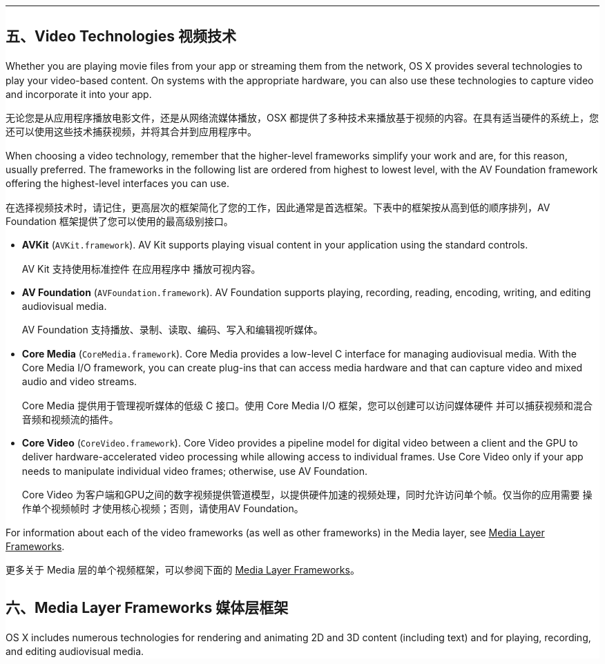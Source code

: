 

***
## 五、Video Technologies 视频技术

Whether you are playing movie files from your app or streaming them from the network, OS X provides several technologies to play your video-based content. On systems with the appropriate hardware, you can also use these technologies to capture video and incorporate it into your app.

无论您是从应用程序播放电影文件，还是从网络流媒体播放，OSX 都提供了多种技术来播放基于视频的内容。在具有适当硬件的系统上，您还可以使用这些技术捕获视频，并将其合并到应用程序中。



When choosing a video technology, remember that the higher-level frameworks simplify your work and are, for this reason, usually preferred. The frameworks in the following list are ordered from highest to lowest level, with the AV Foundation framework offering the highest-level interfaces you can use.

在选择视频技术时，请记住，更高层次的框架简化了您的工作，因此通常是首选框架。下表中的框架按从高到低的顺序排列，AV Foundation 框架提供了您可以使用的最高级别接口。



- **AVKit** (`AVKit.framework`). AV Kit supports playing visual content in your application using the standard controls.

  AV Kit 支持使用标准控件 在应用程序中 播放可视内容。

- **AV Foundation** (`AVFoundation.framework`). AV Foundation supports playing, recording, reading, encoding, writing, and editing audiovisual media.

  AV Foundation 支持播放、录制、读取、编码、写入和编辑视听媒体。

- **Core Media** (`CoreMedia.framework`). Core Media provides a low-level C interface for managing audiovisual media. With the Core Media I/O framework, you can create plug-ins that can access media hardware and that can capture video and mixed audio and video streams. 

   Core Media 提供用于管理视听媒体的低级 C 接口。使用 Core Media I/O 框架，您可以创建可以访问媒体硬件 并可以捕获视频和混合音频和视频流的插件。

- **Core Video** (`CoreVideo.framework`). Core Video provides a pipeline model for digital video between a client and the GPU to deliver hardware-accelerated video processing while allowing access to individual frames. Use Core Video only if your app needs to manipulate individual video frames; otherwise, use AV Foundation.

  Core Video 为客户端和GPU之间的数字视频提供管道模型，以提供硬件加速的视频处理，同时允许访问单个帧。仅当你的应用需要 操作单个视频帧时 才使用核心视频；否则，请使用AV Foundation。

For information about each of the video frameworks (as well as other frameworks) in the Media layer, see [Media Layer Frameworks](https://developer.apple.com/library/archive/documentation/MacOSX/Conceptual/OSX_Technology_Overview/MediaLayer/MediaLayer.html#//apple_ref/doc/uid/TP40001067-CH273-SW5).

更多关于 Media 层的单个视频框架，可以参阅下面的 [Media Layer Frameworks](https://developer.apple.com/library/archive/documentation/MacOSX/Conceptual/OSX_Technology_Overview/MediaLayer/MediaLayer.html#//apple_ref/doc/uid/TP40001067-CH273-SW5)。



## 六、Media Layer Frameworks 媒体层框架

OS X includes numerous technologies for rendering and animating 2D and 3D content (including text) and for playing, recording, and editing audiovisual media. 
